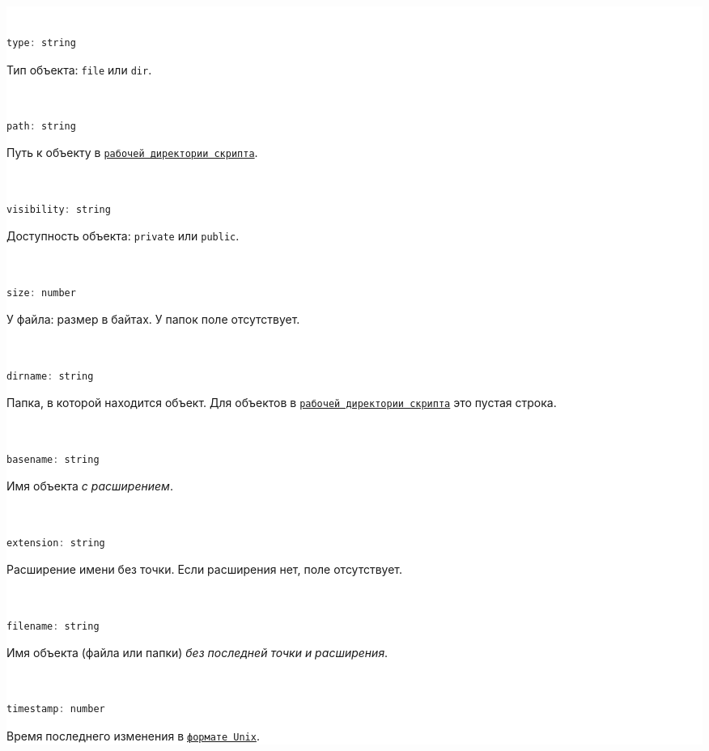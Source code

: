 &nbsp;

```js
type: string
```
Тип объекта: `file` или `dir`.

&nbsp;

```js
path: string
```
Путь к объекту в [`рабочей директории скрипта`](../appendix/glossary.md#scriptDir).

&nbsp;

```js
visibility: string
```
Доступность объекта: `private` или `public`.

&nbsp;

```js
size: number
```
У файла: размер в байтах. У папок поле отсутствует.

&nbsp;

```js
dirname: string
```
Папка, в которой находится объект. Для объектов в [`рабочей директории скрипта`](../appendix/glossary.md#scriptDir) это пустая строка.

&nbsp;

```js
basename: string
```
Имя объекта *с расширением*.

&nbsp;

```js
extension: string
```
Расширение имени без точки. Если расширения нет, поле отсутствует.

&nbsp;

```js
filename: string
```
Имя объекта (файла или папки) *без последней точки и расширения*.

&nbsp;

```js
timestamp: number
```
Время последнего изменения в [`формате Unix`](https://ru.wikipedia.org/wiki/Unix-%D0%B2%D1%80%D0%B5%D0%BC%D1%8F).
